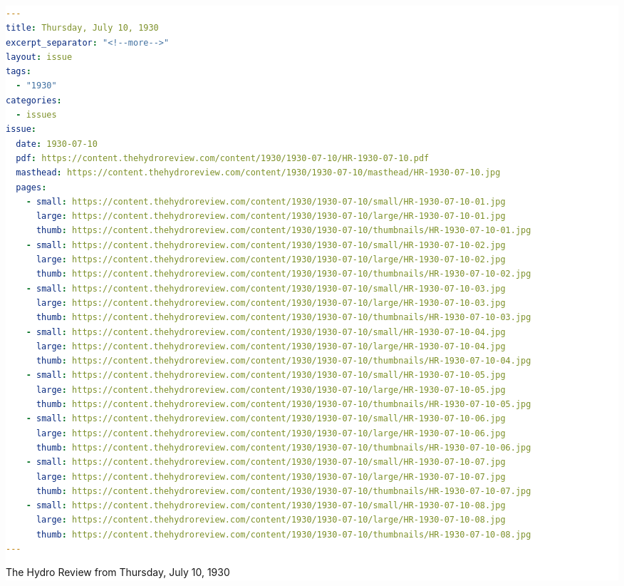 ```yaml
---
title: Thursday, July 10, 1930
excerpt_separator: "<!--more-->"
layout: issue
tags:
  - "1930"
categories:
  - issues
issue:
  date: 1930-07-10
  pdf: https://content.thehydroreview.com/content/1930/1930-07-10/HR-1930-07-10.pdf
  masthead: https://content.thehydroreview.com/content/1930/1930-07-10/masthead/HR-1930-07-10.jpg
  pages:
    - small: https://content.thehydroreview.com/content/1930/1930-07-10/small/HR-1930-07-10-01.jpg
      large: https://content.thehydroreview.com/content/1930/1930-07-10/large/HR-1930-07-10-01.jpg
      thumb: https://content.thehydroreview.com/content/1930/1930-07-10/thumbnails/HR-1930-07-10-01.jpg
    - small: https://content.thehydroreview.com/content/1930/1930-07-10/small/HR-1930-07-10-02.jpg
      large: https://content.thehydroreview.com/content/1930/1930-07-10/large/HR-1930-07-10-02.jpg
      thumb: https://content.thehydroreview.com/content/1930/1930-07-10/thumbnails/HR-1930-07-10-02.jpg
    - small: https://content.thehydroreview.com/content/1930/1930-07-10/small/HR-1930-07-10-03.jpg
      large: https://content.thehydroreview.com/content/1930/1930-07-10/large/HR-1930-07-10-03.jpg
      thumb: https://content.thehydroreview.com/content/1930/1930-07-10/thumbnails/HR-1930-07-10-03.jpg
    - small: https://content.thehydroreview.com/content/1930/1930-07-10/small/HR-1930-07-10-04.jpg
      large: https://content.thehydroreview.com/content/1930/1930-07-10/large/HR-1930-07-10-04.jpg
      thumb: https://content.thehydroreview.com/content/1930/1930-07-10/thumbnails/HR-1930-07-10-04.jpg
    - small: https://content.thehydroreview.com/content/1930/1930-07-10/small/HR-1930-07-10-05.jpg
      large: https://content.thehydroreview.com/content/1930/1930-07-10/large/HR-1930-07-10-05.jpg
      thumb: https://content.thehydroreview.com/content/1930/1930-07-10/thumbnails/HR-1930-07-10-05.jpg
    - small: https://content.thehydroreview.com/content/1930/1930-07-10/small/HR-1930-07-10-06.jpg
      large: https://content.thehydroreview.com/content/1930/1930-07-10/large/HR-1930-07-10-06.jpg
      thumb: https://content.thehydroreview.com/content/1930/1930-07-10/thumbnails/HR-1930-07-10-06.jpg
    - small: https://content.thehydroreview.com/content/1930/1930-07-10/small/HR-1930-07-10-07.jpg
      large: https://content.thehydroreview.com/content/1930/1930-07-10/large/HR-1930-07-10-07.jpg
      thumb: https://content.thehydroreview.com/content/1930/1930-07-10/thumbnails/HR-1930-07-10-07.jpg
    - small: https://content.thehydroreview.com/content/1930/1930-07-10/small/HR-1930-07-10-08.jpg
      large: https://content.thehydroreview.com/content/1930/1930-07-10/large/HR-1930-07-10-08.jpg
      thumb: https://content.thehydroreview.com/content/1930/1930-07-10/thumbnails/HR-1930-07-10-08.jpg
---
```


The Hydro Review from Thursday, July 10, 1930

